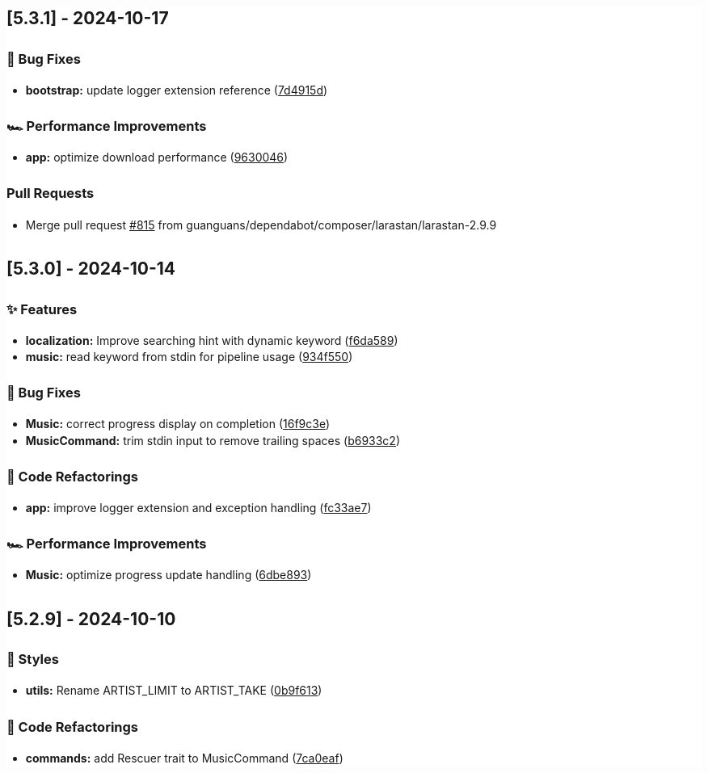 
<a name="5.3.1"></a>
## [5.3.1] - 2024-10-17
### 🐞 Bug Fixes
- **bootstrap:** update logger extension reference ([7d4915d](https://github.com/guanguans/music-dl/commit/7d4915d))

### 🏎 Performance Improvements
- **app:** optimize download performance ([9630046](https://github.com/guanguans/music-dl/commit/9630046))

### Pull Requests
- Merge pull request [#815](https://github.com/guanguans/music-dl/issues/815) from guanguans/dependabot/composer/larastan/larastan-2.9.9


<a name="5.3.0"></a>
## [5.3.0] - 2024-10-14
### ✨ Features
- **localization:** Improve searching hint with dynamic keyword ([f6da589](https://github.com/guanguans/music-dl/commit/f6da589))
- **music:** read keyword from stdin for pipeline usage ([934f550](https://github.com/guanguans/music-dl/commit/934f550))

### 🐞 Bug Fixes
- **Music:** correct progress display on completion ([16f9c3e](https://github.com/guanguans/music-dl/commit/16f9c3e))
- **MusicCommand:** trim stdin input to remove trailing spaces ([b6933c2](https://github.com/guanguans/music-dl/commit/b6933c2))

### 💅 Code Refactorings
- **app:** improve logger extension and exception handling ([fc33ae7](https://github.com/guanguans/music-dl/commit/fc33ae7))

### 🏎 Performance Improvements
- **Music:** optimize progress update handling ([6dbe893](https://github.com/guanguans/music-dl/commit/6dbe893))


<a name="5.2.9"></a>
## [5.2.9] - 2024-10-10
### 🎨 Styles
- **utils:** Rename ARTIST_LIMIT to ARTIST_TAKE ([0b9f613](https://github.com/guanguans/music-dl/commit/0b9f613))

### 💅 Code Refactorings
- **commands:** add Rescuer trait to MusicCommand ([7ca0eaf](https://github.com/guanguans/music-dl/commit/7ca0eaf))
